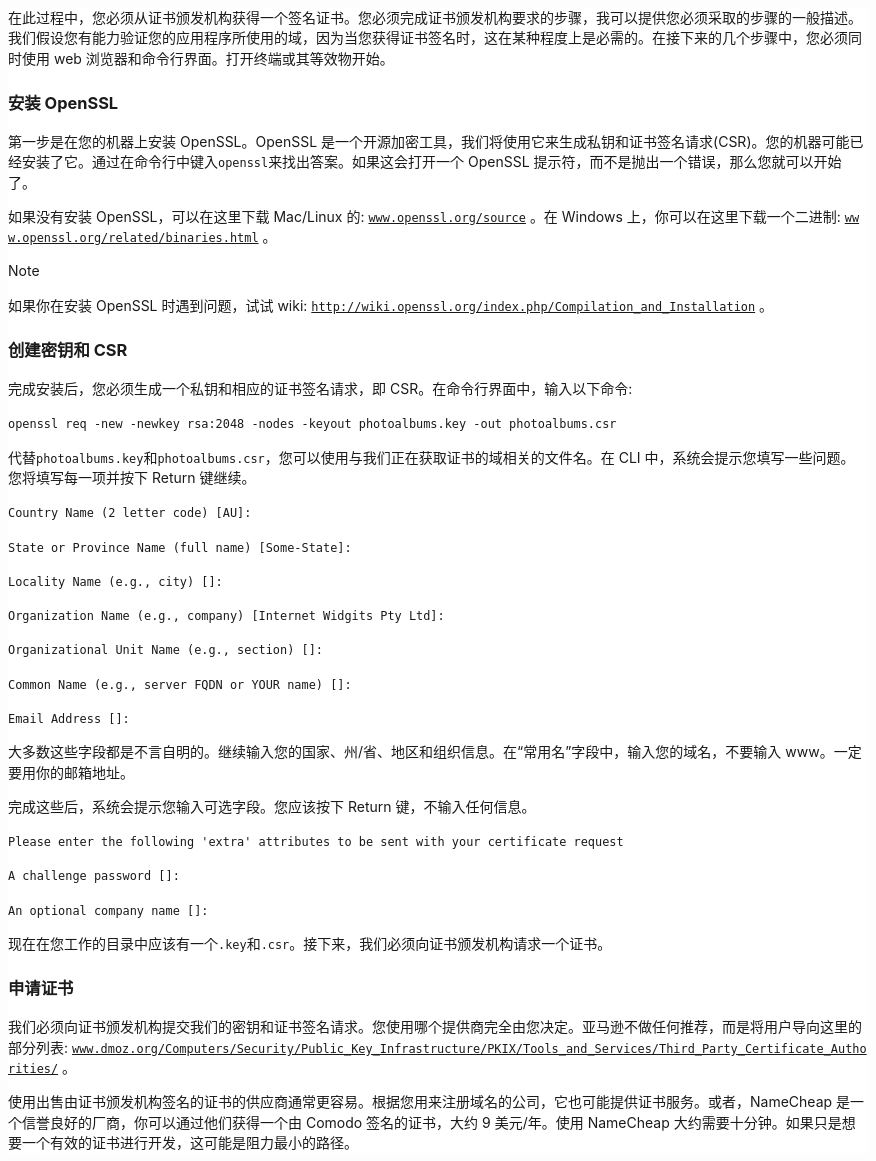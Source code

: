 在此过程中，您必须从证书颁发机构获得一个签名证书。您必须完成证书颁发机构要求的步骤，我可以提供您必须采取的步骤的一般描述。我们假设您有能力验证您的应用程序所使用的域，因为当您获得证书签名时，这在某种程度上是必需的。在接下来的几个步骤中，您必须同时使用 web 浏览器和命令行界面。打开终端或其等效物开始。

### 安装 OpenSSL

第一步是在您的机器上安装 OpenSSL。OpenSSL 是一个开源加密工具，我们将使用它来生成私钥和证书签名请求(CSR)。您的机器可能已经安装了它。通过在命令行中键入`openssl`来找出答案。如果这会打开一个 OpenSSL 提示符，而不是抛出一个错误，那么您就可以开始了。

如果没有安装 OpenSSL，可以在这里下载 Mac/Linux 的: [`www.openssl.org/source`](http://www.openssl.org/source) 。在 Windows 上，你可以在这里下载一个二进制: [`www.openssl.org/related/binaries.html`](http://www.openssl.org/related/binaries.html) 。

Note

如果你在安装 OpenSSL 时遇到问题，试试 wiki: [`http://wiki.openssl.org/index.php/Compilation_and_Installation`](http://wiki.openssl.org/index.php/Compilation_and_Installation) 。

### 创建密钥和 CSR

完成安装后，您必须生成一个私钥和相应的证书签名请求，即 CSR。在命令行界面中，输入以下命令:

`openssl req -new -newkey rsa:2048 -nodes -keyout photoalbums.key -out photoalbums.csr`

代替`photoalbums.key`和`photoalbums.csr`，您可以使用与我们正在获取证书的域相关的文件名。在 CLI 中，系统会提示您填写一些问题。您将填写每一项并按下 Return 键继续。

`Country Name (2 letter code) [AU]:`

`State or Province Name (full name) [Some-State]:`

`Locality Name (e.g., city) []:`

`Organization Name (e.g., company) [Internet Widgits Pty Ltd]:`

`Organizational Unit Name (e.g., section) []:`

`Common Name (e.g., server FQDN or YOUR name) []:`

`Email Address []:`

大多数这些字段都是不言自明的。继续输入您的国家、州/省、地区和组织信息。在“常用名”字段中，输入您的域名，不要输入 www。一定要用你的邮箱地址。

完成这些后，系统会提示您输入可选字段。您应该按下 Return 键，不输入任何信息。

`Please enter the following 'extra' attributes to be sent with your certificate request`

`A challenge password []:`

`An optional company name []:`

现在在您工作的目录中应该有一个`.key`和`.csr`。接下来，我们必须向证书颁发机构请求一个证书。

### 申请证书

我们必须向证书颁发机构提交我们的密钥和证书签名请求。您使用哪个提供商完全由您决定。亚马逊不做任何推荐，而是将用户导向这里的部分列表: [`www.dmoz.org/Computers/Security/Public_Key_Infrastructure/PKIX/Tools_and_Services/Third_Party_Certificate_Authorities/`](http://www.dmoz.org/Computers/Security/Public_Key_Infrastructure/PKIX/Tools_and_Services/Third_Party_Certificate_Authorities/) 。

使用出售由证书颁发机构签名的证书的供应商通常更容易。根据您用来注册域名的公司，它也可能提供证书服务。或者，NameCheap 是一个信誉良好的厂商，你可以通过他们获得一个由 Comodo 签名的证书，大约 9 美元/年。使用 NameCheap 大约需要十分钟。如果只是想要一个有效的证书进行开发，这可能是阻力最小的路径。
